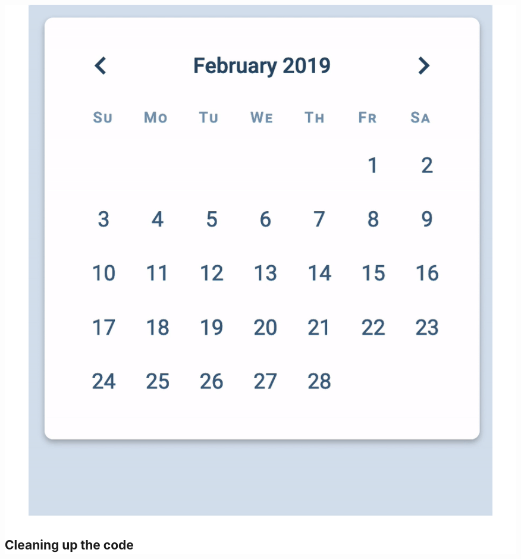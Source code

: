 <figure><img src="../../images/components/datepicker/prev-next-month/change-calendar-previous.gif" alt="Displayed calendar reduces by one month when the user clicks on the previous button"></figure>

## Cleaning up the code

